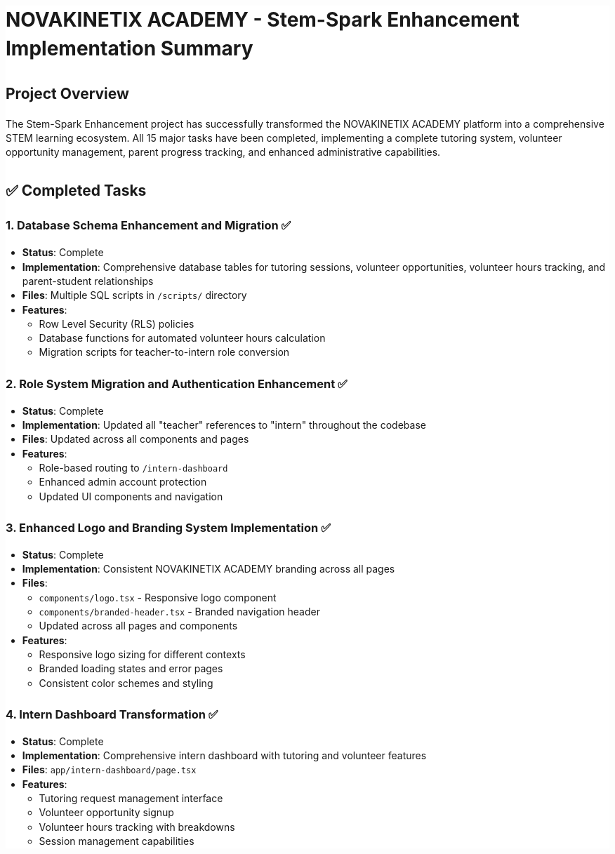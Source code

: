 # NOVAKINETIX ACADEMY - Stem-Spark Enhancement Implementation Summary

## Project Overview

The Stem-Spark Enhancement project has successfully transformed the NOVAKINETIX ACADEMY platform into a comprehensive STEM learning ecosystem. All 15 major tasks have been completed, implementing a complete tutoring system, volunteer opportunity management, parent progress tracking, and enhanced administrative capabilities.

## ✅ Completed Tasks

### 1. Database Schema Enhancement and Migration ✅
- **Status**: Complete
- **Implementation**: Comprehensive database tables for tutoring sessions, volunteer opportunities, volunteer hours tracking, and parent-student relationships
- **Files**: Multiple SQL scripts in `/scripts/` directory
- **Features**: 
  - Row Level Security (RLS) policies
  - Database functions for automated volunteer hours calculation
  - Migration scripts for teacher-to-intern role conversion

### 2. Role System Migration and Authentication Enhancement ✅
- **Status**: Complete
- **Implementation**: Updated all "teacher" references to "intern" throughout the codebase
- **Files**: Updated across all components and pages
- **Features**:
  - Role-based routing to `/intern-dashboard`
  - Enhanced admin account protection
  - Updated UI components and navigation

### 3. Enhanced Logo and Branding System Implementation ✅
- **Status**: Complete
- **Implementation**: Consistent NOVAKINETIX ACADEMY branding across all pages
- **Files**: 
  - `components/logo.tsx` - Responsive logo component
  - `components/branded-header.tsx` - Branded navigation header
  - Updated across all pages and components
- **Features**:
  - Responsive logo sizing for different contexts
  - Branded loading states and error pages
  - Consistent color schemes and styling

### 4. Intern Dashboard Transformation ✅
- **Status**: Complete
- **Implementation**: Comprehensive intern dashboard with tutoring and volunteer features
- **Files**: `app/intern-dashboard/page.tsx`
- **Features**:
  - Tutoring request management interface
  - Volunteer opportunity signup
  - Volunteer hours tracking with breakdowns
  - Session management capabilities
